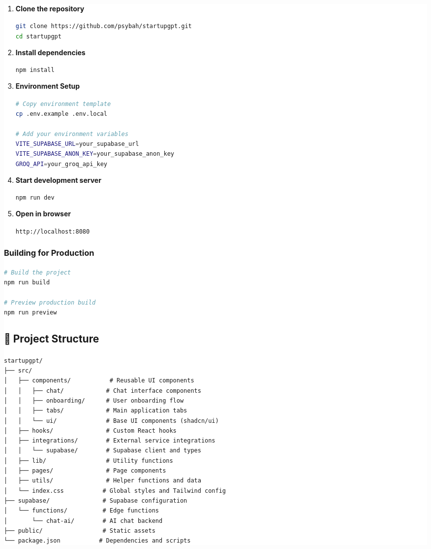1. **Clone the repository**
   ```bash
   git clone https://github.com/psybah/startupgpt.git
   cd startupgpt
   ```

2. **Install dependencies**
   ```bash
   npm install
   ```

3. **Environment Setup**
   ```bash
   # Copy environment template
   cp .env.example .env.local
   
   # Add your environment variables
   VITE_SUPABASE_URL=your_supabase_url
   VITE_SUPABASE_ANON_KEY=your_supabase_anon_key
   GROQ_API=your_groq_api_key
   ```

4. **Start development server**
   ```bash
   npm run dev
   ```

5. **Open in browser**
   ```
   http://localhost:8080
   ```

### Building for Production

```bash
# Build the project
npm run build

# Preview production build
npm run preview
```

## 📁 Project Structure

```
startupgpt/
├── src/
│   ├── components/           # Reusable UI components
│   │   ├── chat/            # Chat interface components
│   │   ├── onboarding/      # User onboarding flow
│   │   ├── tabs/            # Main application tabs
│   │   └── ui/              # Base UI components (shadcn/ui)
│   ├── hooks/               # Custom React hooks
│   ├── integrations/        # External service integrations
│   │   └── supabase/        # Supabase client and types
│   ├── lib/                 # Utility functions
│   ├── pages/               # Page components
│   ├── utils/               # Helper functions and data
│   └── index.css           # Global styles and Tailwind config
├── supabase/               # Supabase configuration
│   └── functions/          # Edge functions
│       └── chat-ai/        # AI chat backend
├── public/                 # Static assets
└── package.json           # Dependencies and scripts
```

